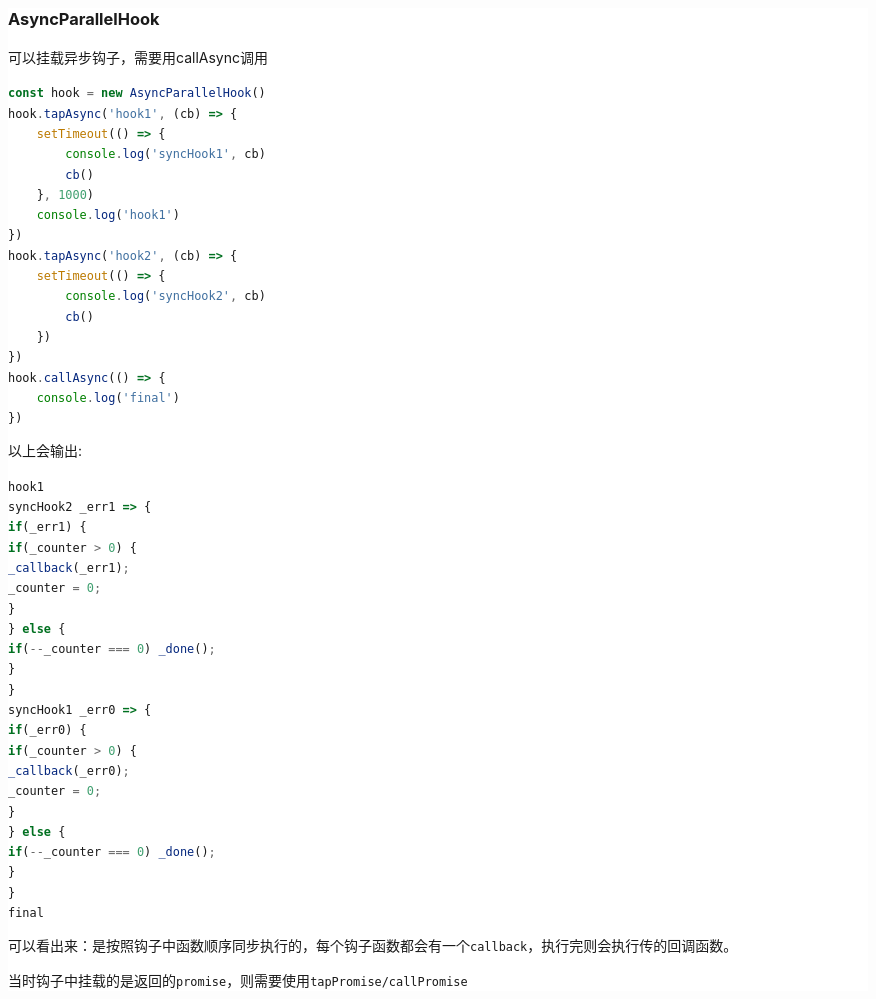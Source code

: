 ### AsyncParallelHook

可以挂载异步钩子，需要用callAsync调用

```javaScript
const hook = new AsyncParallelHook()
hook.tapAsync('hook1', (cb) => {
    setTimeout(() => {
        console.log('syncHook1', cb)
        cb()
    }, 1000)
    console.log('hook1')
})
hook.tapAsync('hook2', (cb) => {
    setTimeout(() => {
        console.log('syncHook2', cb)
        cb()
    })
})
hook.callAsync(() => {
    console.log('final')
})
```

以上会输出:

```javaScript
hook1
syncHook2 _err1 => {
if(_err1) {
if(_counter > 0) {
_callback(_err1);
_counter = 0;
}
} else {
if(--_counter === 0) _done();
}
}
syncHook1 _err0 => {
if(_err0) {
if(_counter > 0) {
_callback(_err0);
_counter = 0;
}
} else {
if(--_counter === 0) _done();
}
}
final
```

可以看出来：是按照钩子中函数顺序同步执行的，每个钩子函数都会有一个`callback`，执行完则会执行传的回调函数。

当时钩子中挂载的是返回的`promise`，则需要使用`tapPromise/callPromise`
